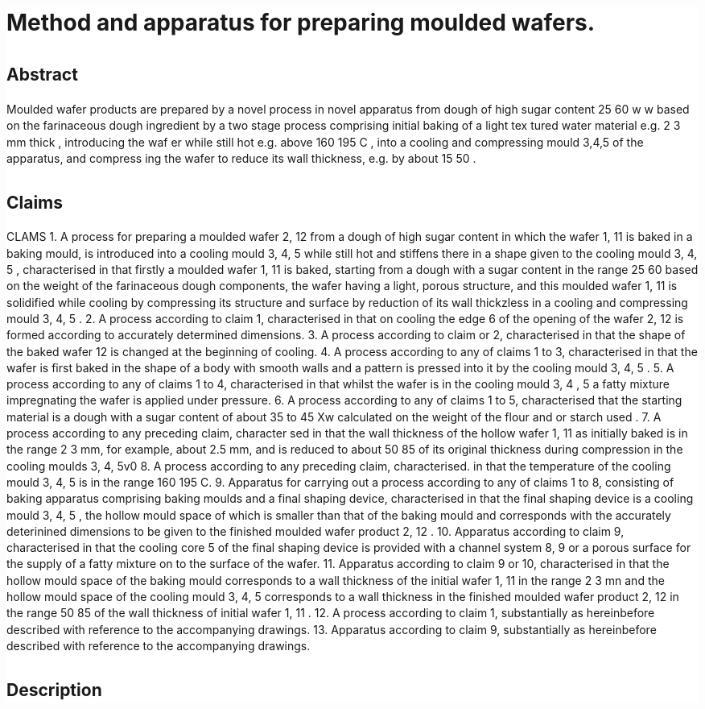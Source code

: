 # Method and apparatus for preparing moulded wafers.

## Abstract
Moulded wafer products are prepared by a novel process in novel apparatus from dough of high sugar content 25 60 w w based on the farinaceous dough ingredient by a two stage process comprising initial baking of a light tex tured water material e.g. 2 3 mm thick , introducing the waf er while still hot e.g. above 160 195 C , into a cooling and compressing mould 3,4,5 of the apparatus, and compress ing the wafer to reduce its wall thickness, e.g. by about 15 50 .

## Claims
CLAMS 1. A process for preparing a moulded wafer 2, 12 from a dough of high sugar content in which the wafer 1, 11 is baked in a baking mould, is introduced into a cooling mould 3, 4, 5 while still hot and stiffens there in a shape given to the cooling mould 3, 4, 5 , characterised in that firstly a moulded wafer 1, 11 is baked, starting from a dough with a sugar content in the range 25 60 based on the weight of the farinaceous dough components, the wafer having a light, porous structure, and this moulded wafer 1, 11 is solidified while cooling by compressing its structure and surface by reduction of its wall thickzless in a cooling and compressing mould 3, 4, 5 . 2. A process according to claim 1, characterised in that on cooling the edge 6 of the opening of the wafer 2, 12 is formed according to accurately determined dimensions. 3. A process according to claim or 2, characterised in that the shape of the baked wafer 12 is changed at the beginning of cooling. 4. A process according to any of claims 1 to 3, characterised in that the wafer is first baked in the shape of a body with smooth walls and a pattern is pressed into it by the cooling mould 3, 4, 5 . 5. A process according to any of claims 1 to 4, characterised in that whilst the wafer is in the cooling mould 3, 4 , 5 a fatty mixture impregnating the wafer is applied under pressure. 6. A process according to any of claims 1 to 5, characterised that the starting material is a dough with a sugar content of about 35 to 45 Xw calculated on the weight of the flour and or starch used . 7. A process according to any preceding claim, character sed in that the wall thickness of the hollow wafer 1, 11 as initially baked is in the range 2 3 mm, for example, about 2.5 mm, and is reduced to about 50 85 of its original thickness during compression in the cooling moulds 3, 4, 5v0 8. A process according to any preceding claim, characterised. in that the temperature of the cooling mould 3, 4, 5 is in the range 160 195 C. 9. Apparatus for carrying out a process according to any of claims 1 to 8, consisting of baking apparatus comprising baking moulds and a final shaping device, characterised in that the final shaping device is a cooling mould 3, 4, 5 , the hollow mould space of which is smaller than that of the baking mould and corresponds with the accurately deterinined dimensions to be given to the finished moulded wafer product 2, 12 . 10. Apparatus according to claim 9, characterised in that the cooling core 5 of the final shaping device is provided with a channel system 8, 9 or a porous surface for the supply of a fatty mixture on to the surface of the wafer. 11. Apparatus according to claim 9 or 10, characterised in that the hollow mould space of the baking mould corresponds to a wall thickness of the initial wafer 1, 11 in the range 2 3 mn and the hollow mould space of the cooling mould 3, 4, 5 corresponds to a wall thickness in the finished moulded wafer product 2, 12 in the range 50 85 of the wall thickness of initial wafer 1, 11 . 12. A process according to claim 1, substantially as hereinbefore described with reference to the accompanying drawings. 13. Apparatus according to claim 9, substantially as hereinbefore described with reference to the accompanying drawings.

## Description